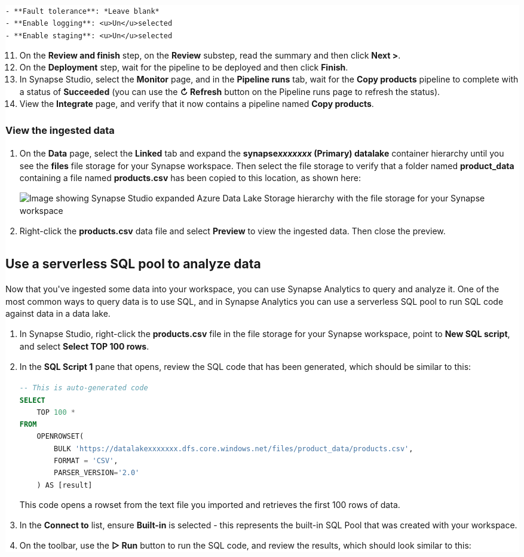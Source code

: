     - **Fault tolerance**: *Leave blank*
    - **Enable logging**: <u>Un</u>selected
    - **Enable staging**: <u>Un</u>selected
11. On the **Review and finish** step, on the **Review** substep, read the summary and then click **Next >**.
12. On the **Deployment** step, wait for the pipeline to be deployed and then click **Finish**.
13. In Synapse Studio, select the **Monitor** page, and in the **Pipeline runs** tab, wait for the **Copy products** pipeline to complete with a status of **Succeeded** (you can use the **&#8635; Refresh** button on the Pipeline runs page to refresh the status).
14. View the **Integrate** page, and verify that it now contains a pipeline named **Copy products**.

### View the ingested data

1. On the **Data** page, select the **Linked** tab and expand the **synapse*xxxxxxx* (Primary) datalake** container hierarchy until you see the **files** file storage for your Synapse workspace. Then select the file storage to verify that a folder named **product_data** containing a file named **products.csv** has been copied to this location, as shown here:

    ![Image showing Synapse Studio expanded Azure Data Lake Storage hierarchy with the file storage for your Synapse workspace](./images/product_files.png)

2. Right-click the **products.csv** data file and select **Preview** to view the ingested data. Then close the preview.

## Use a serverless SQL pool to analyze data

Now that you've ingested some data into your workspace, you can use Synapse Analytics to query and analyze it. One of the most common ways to query data is to use SQL, and in Synapse Analytics you can use a serverless SQL pool to run SQL code against data in a data lake.

1. In Synapse Studio, right-click the **products.csv** file in the file storage for your Synapse workspace, point to **New SQL script**, and select **Select TOP 100 rows**.
2. In the **SQL Script 1** pane that opens, review the SQL code that has been generated, which should be similar to this:

    ```SQL
    -- This is auto-generated code
    SELECT
        TOP 100 *
    FROM
        OPENROWSET(
            BULK 'https://datalakexxxxxxx.dfs.core.windows.net/files/product_data/products.csv',
            FORMAT = 'CSV',
            PARSER_VERSION='2.0'
        ) AS [result]
    ```

    This code  opens a rowset from the text file you imported and retrieves the first 100 rows of data.

3. In the **Connect to** list, ensure **Built-in** is selected - this represents the built-in SQL Pool that was created with your workspace.
4. On the toolbar, use the **&#9655; Run** button to run the SQL code, and review the results, which should look similar to this:

